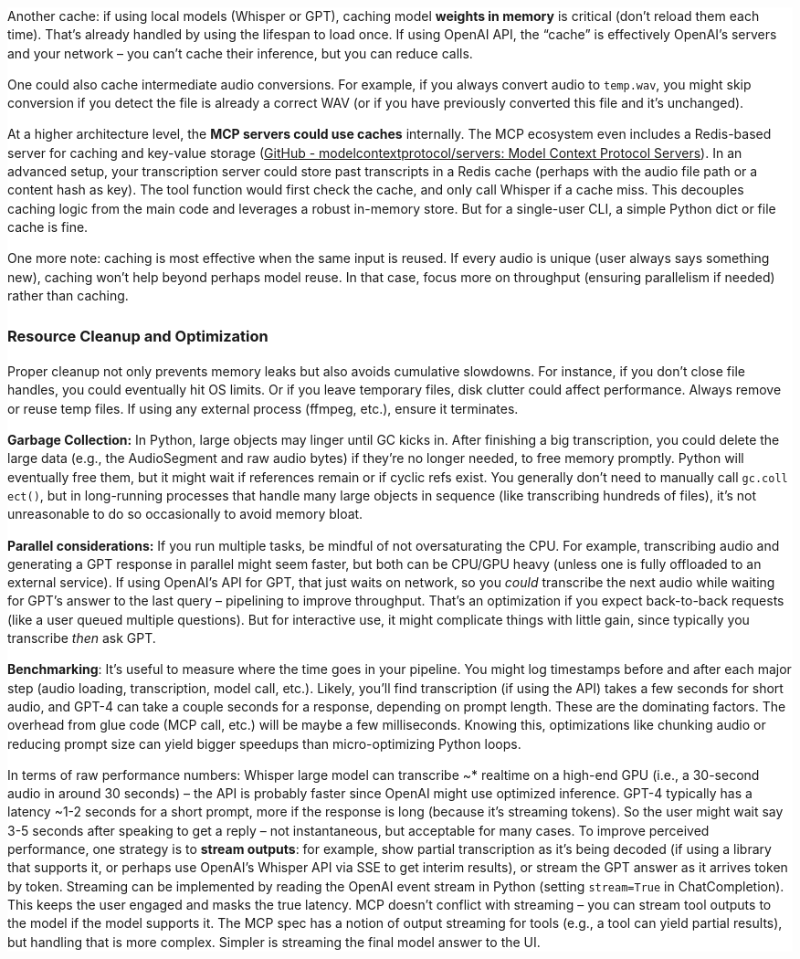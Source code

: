 Another cache: if using local models (Whisper or GPT), caching model **weights in memory** is critical (don’t reload them each time). That’s already handled by using the lifespan to load once. If using OpenAI API, the “cache” is effectively OpenAI’s servers and your network – you can’t cache their inference, but you can reduce calls. 

One could also cache intermediate audio conversions. For example, if you always convert audio to `temp.wav`, you might skip conversion if you detect the file is already a correct WAV (or if you have previously converted this file and it’s unchanged). 

At a higher architecture level, the **MCP servers could use caches** internally. The MCP ecosystem even includes a Redis-based server for caching and key-value storage ([GitHub - modelcontextprotocol/servers: Model Context Protocol Servers](https://github.com/modelcontextprotocol/servers#:~:text=match%20at%20L574%20,designed%20for%20interacting%20with%20the)). In an advanced setup, your transcription server could store past transcripts in a Redis cache (perhaps with the audio file path or a content hash as key). The tool function would first check the cache, and only call Whisper if a cache miss. This decouples caching logic from the main code and leverages a robust in-memory store. But for a single-user CLI, a simple Python dict or file cache is fine.

One more note: caching is most effective when the same input is reused. If every audio is unique (user always says something new), caching won’t help beyond perhaps model reuse. In that case, focus more on throughput (ensuring parallelism if needed) rather than caching.

### Resource Cleanup and Optimization  
Proper cleanup not only prevents memory leaks but also avoids cumulative slowdowns. For instance, if you don’t close file handles, you could eventually hit OS limits. Or if you leave temporary files, disk clutter could affect performance. Always remove or reuse temp files. If using any external process (ffmpeg, etc.), ensure it terminates. 

**Garbage Collection:** In Python, large objects may linger until GC kicks in. After finishing a big transcription, you could delete the large data (e.g., the AudioSegment and raw audio bytes) if they’re no longer needed, to free memory promptly. Python will eventually free them, but it might wait if references remain or if cyclic refs exist. You generally don’t need to manually call `gc.collect()`, but in long-running processes that handle many large objects in sequence (like transcribing hundreds of files), it’s not unreasonable to do so occasionally to avoid memory bloat.

**Parallel considerations:** If you run multiple tasks, be mindful of not oversaturating the CPU. For example, transcribing audio and generating a GPT response in parallel might seem faster, but both can be CPU/GPU heavy (unless one is fully offloaded to an external service). If using OpenAI’s API for GPT, that just waits on network, so you *could* transcribe the next audio while waiting for GPT’s answer to the last query – pipelining to improve throughput. That’s an optimization if you expect back-to-back requests (like a user queued multiple questions). But for interactive use, it might complicate things with little gain, since typically you transcribe *then* ask GPT.

**Benchmarking**: It’s useful to measure where the time goes in your pipeline. You might log timestamps before and after each major step (audio loading, transcription, model call, etc.). Likely, you’ll find transcription (if using the API) takes a few seconds for short audio, and GPT-4 can take a couple seconds for a response, depending on prompt length. These are the dominating factors. The overhead from glue code (MCP call, etc.) will be maybe a few milliseconds. Knowing this, optimizations like chunking audio or reducing prompt size can yield bigger speedups than micro-optimizing Python loops. 

In terms of raw performance numbers: Whisper large model can transcribe ~* realtime on a high-end GPU (i.e., a 30-second audio in around 30 seconds) – the API is probably faster since OpenAI might use optimized inference. GPT-4 typically has a latency ~1-2 seconds for a short prompt, more if the response is long (because it’s streaming tokens). So the user might wait say 3-5 seconds after speaking to get a reply – not instantaneous, but acceptable for many cases. To improve perceived performance, one strategy is to **stream outputs**: for example, show partial transcription as it’s being decoded (if using a library that supports it, or perhaps use OpenAI’s Whisper API via SSE to get interim results), or stream the GPT answer as it arrives token by token. Streaming can be implemented by reading the OpenAI event stream in Python (setting `stream=True` in ChatCompletion). This keeps the user engaged and masks the true latency. MCP doesn’t conflict with streaming – you can stream tool outputs to the model if the model supports it. The MCP spec has a notion of output streaming for tools (e.g., a tool can yield partial results), but handling that is more complex. Simpler is streaming the final model answer to the UI.
